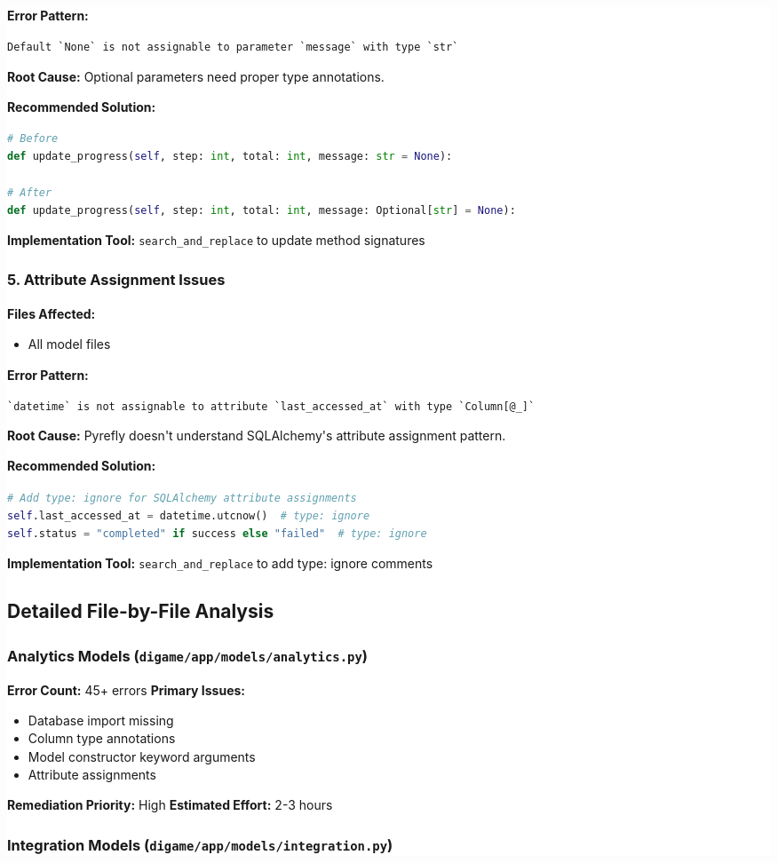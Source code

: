 **Error Pattern:**
```
Default `None` is not assignable to parameter `message` with type `str`
```

**Root Cause:**
Optional parameters need proper type annotations.

**Recommended Solution:**
```python
# Before
def update_progress(self, step: int, total: int, message: str = None):

# After
def update_progress(self, step: int, total: int, message: Optional[str] = None):
```

**Implementation Tool:** `search_and_replace` to update method signatures

### 5. Attribute Assignment Issues

**Files Affected:**
- All model files

**Error Pattern:**
```
`datetime` is not assignable to attribute `last_accessed_at` with type `Column[@_]`
```

**Root Cause:**
Pyrefly doesn't understand SQLAlchemy's attribute assignment pattern.

**Recommended Solution:**
```python
# Add type: ignore for SQLAlchemy attribute assignments
self.last_accessed_at = datetime.utcnow()  # type: ignore
self.status = "completed" if success else "failed"  # type: ignore
```

**Implementation Tool:** `search_and_replace` to add type: ignore comments

## Detailed File-by-File Analysis

### Analytics Models (`digame/app/models/analytics.py`)

**Error Count:** 45+ errors
**Primary Issues:**
- Database import missing
- Column type annotations
- Model constructor keyword arguments
- Attribute assignments

**Remediation Priority:** High
**Estimated Effort:** 2-3 hours

### Integration Models (`digame/app/models/integration.py`)
